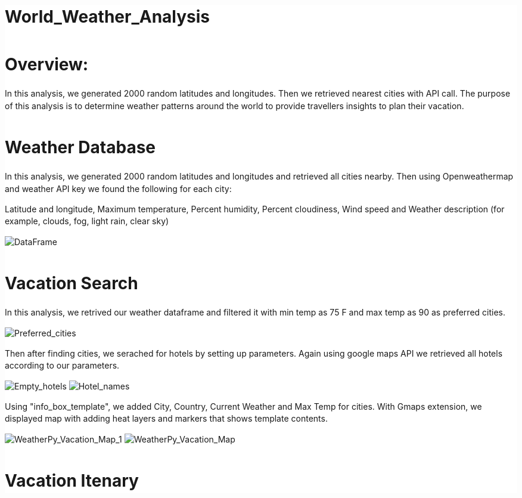 # World_Weather_Analysis

# Overview:

In this analysis, we generated 2000 random latitudes and longitudes. Then we retrieved nearest cities with API call. The purpose of this analysis is to determine weather patterns around the world to provide travellers insights to plan their vacation.


# Weather Database

In this analysis, we generated 2000 random latitudes and longitudes and retrieved all cities nearby. Then using Openweathermap and weather API key we found the following for each city: 

Latitude and longitude,
Maximum temperature,
Percent humidity,
Percent cloudiness,
Wind speed and 
Weather description (for example, clouds, fog, light rain, clear sky)


<img width="571" alt="DataFrame" src="https://user-images.githubusercontent.com/86980240/136595988-a1883f6a-e49a-4488-bd6f-19f8fa2cdb16.png">


# Vacation Search

In this analysis, we retrived our weather dataframe and filtered it with min temp as 75 F and max temp as 90 as preferred cities.

<img width="608" alt="Preferred_cities" src="https://user-images.githubusercontent.com/86980240/136667035-af791e87-bc69-42c7-875e-9f9d4970e9b9.png">


Then after finding cities, we serached for hotels by setting up parameters. Again using google maps API we retrieved all hotels according to our parameters.

<img width="449" alt="Empty_hotels" src="https://user-images.githubusercontent.com/86980240/136667049-de08a344-2f0f-4944-a1a7-02e3f7c132e0.png">

<img width="566" alt="Hotel_names" src="https://user-images.githubusercontent.com/86980240/136667053-fb5320ac-198a-4ad1-82a8-5c576096aa31.png">


Using "info_box_template", we added City, Country, Current Weather and Max Temp for cities. With Gmaps extension, we displayed map with adding heat layers and markers that shows template contents.

<img width="670" alt="WeatherPy_Vacation_Map_1" src="https://user-images.githubusercontent.com/86980240/136667062-d4c829ac-4a41-44e8-8004-e74f766e6a86.png">


<img width="832" alt="WeatherPy_Vacation_Map" src="https://user-images.githubusercontent.com/86980240/136667070-e9f1ac57-8e85-4a22-85d0-699292e4f1c5.png">


# Vacation Itenary

